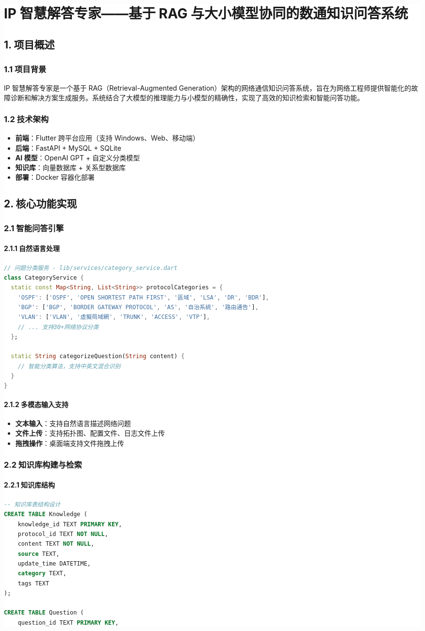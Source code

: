 # IP 智慧解答专家——基于 RAG 与大小模型协同的数通知识问答系统

## 1. 项目概述

### 1.1 项目背景

IP 智慧解答专家是一个基于 RAG（Retrieval-Augmented Generation）架构的网络通信知识问答系统，旨在为网络工程师提供智能化的故障诊断和解决方案生成服务。系统结合了大模型的推理能力与小模型的精确性，实现了高效的知识检索和智能问答功能。

### 1.2 技术架构

- **前端**：Flutter 跨平台应用（支持 Windows、Web、移动端）
- **后端**：FastAPI + MySQL + SQLite
- **AI 模型**：OpenAI GPT + 自定义分类模型
- **知识库**：向量数据库 + 关系型数据库
- **部署**：Docker 容器化部署

## 2. 核心功能实现

### 2.1 智能问答引擎

#### 2.1.1 自然语言处理

```dart
// 问题分类服务 - lib/services/category_service.dart
class CategoryService {
  static const Map<String, List<String>> protocolCategories = {
    'OSPF': ['OSPF', 'OPEN SHORTEST PATH FIRST', '區域', 'LSA', 'DR', 'BDR'],
    'BGP': ['BGP', 'BORDER GATEWAY PROTOCOL', 'AS', '自治系統', '路由通告'],
    'VLAN': ['VLAN', '虛擬局域網', 'TRUNK', 'ACCESS', 'VTP'],
    // ... 支持30+网络协议分类
  };

  static String categorizeQuestion(String content) {
    // 智能分类算法，支持中英文混合识别
  }
}
```

#### 2.1.2 多模态输入支持

- **文本输入**：支持自然语言描述网络问题
- **文件上传**：支持拓扑图、配置文件、日志文件上传
- **拖拽操作**：桌面端支持文件拖拽上传

### 2.2 知识库构建与检索

#### 2.2.1 知识库结构

```sql
-- 知识库表结构设计
CREATE TABLE Knowledge (
    knowledge_id TEXT PRIMARY KEY,
    protocol_id TEXT NOT NULL,
    content TEXT NOT NULL,
    source TEXT,
    update_time DATETIME,
    category TEXT,
    tags TEXT
);

CREATE TABLE Question (
    question_id TEXT PRIMARY KEY,
```